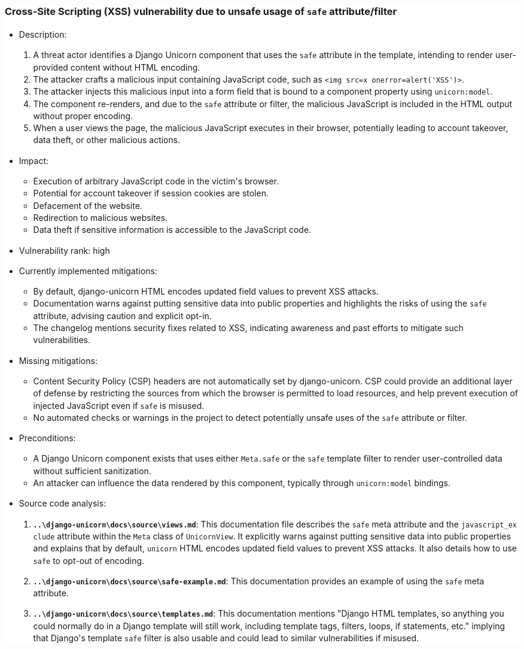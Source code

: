 ### Cross-Site Scripting (XSS) vulnerability due to unsafe usage of `safe` attribute/filter

* Description:
    1. A threat actor identifies a Django Unicorn component that uses the `safe` attribute in the template, intending to render user-provided content without HTML encoding.
    2. The attacker crafts a malicious input containing JavaScript code, such as `<img src=x onerror=alert('XSS')>`.
    3. The attacker injects this malicious input into a form field that is bound to a component property using `unicorn:model`.
    4. The component re-renders, and due to the `safe` attribute or filter, the malicious JavaScript is included in the HTML output without proper encoding.
    5. When a user views the page, the malicious JavaScript executes in their browser, potentially leading to account takeover, data theft, or other malicious actions.

* Impact:
    - Execution of arbitrary JavaScript code in the victim's browser.
    - Potential for account takeover if session cookies are stolen.
    - Defacement of the website.
    - Redirection to malicious websites.
    - Data theft if sensitive information is accessible to the JavaScript code.

* Vulnerability rank: high

* Currently implemented mitigations:
    - By default, django-unicorn HTML encodes updated field values to prevent XSS attacks.
    - Documentation warns against putting sensitive data into public properties and highlights the risks of using the `safe` attribute, advising caution and explicit opt-in.
    - The changelog mentions security fixes related to XSS, indicating awareness and past efforts to mitigate such vulnerabilities.

* Missing mitigations:
    - Content Security Policy (CSP) headers are not automatically set by django-unicorn. CSP could provide an additional layer of defense by restricting the sources from which the browser is permitted to load resources, and help prevent execution of injected JavaScript even if `safe` is misused.
    - No automated checks or warnings in the project to detect potentially unsafe uses of the `safe` attribute or filter.

* Preconditions:
    - A Django Unicorn component exists that uses either `Meta.safe` or the `safe` template filter to render user-controlled data without sufficient sanitization.
    - An attacker can influence the data rendered by this component, typically through `unicorn:model` bindings.

* Source code analysis:
    1. **`..\django-unicorn\docs\source\views.md`**: This documentation file describes the `safe` meta attribute and the `javascript_exclude` attribute within the `Meta` class of `UnicornView`. It explicitly warns against putting sensitive data into public properties and explains that by default, `unicorn` HTML encodes updated field values to prevent XSS attacks. It also details how to use `safe` to opt-out of encoding.

    2. **`..\django-unicorn\docs\source\safe-example.md`**: This documentation provides an example of using the `safe` meta attribute.

    3. **`..\django-unicorn\docs\source\templates.md`**: This documentation mentions "Django HTML templates, so anything you could normally do in a Django template will still work, including template tags, filters, loops, if statements, etc." implying that Django's template `safe` filter is also usable and could lead to similar vulnerabilities if misused.
